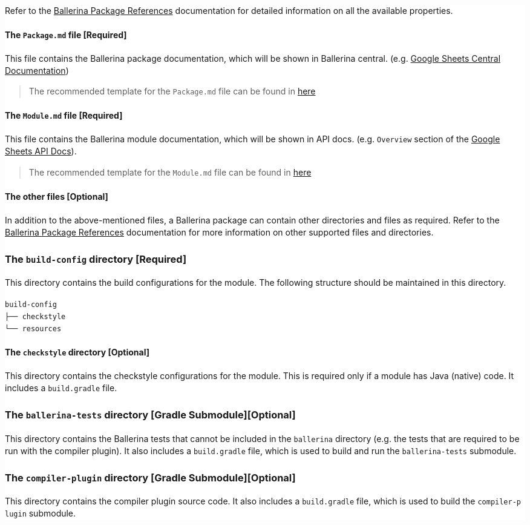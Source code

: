 Refer to the [Ballerina Package References](https://ballerina.io/learn/package-references/#the-ballerinatoml-file/) documentation for detailed information on all the available properties.

#### The `Package.md` file [Required]

This file contains the Ballerina package documentation, which will be shown in Ballerina central. (e.g. [Google Sheets Central Documentation](https://central.ballerina.io/ballerinax/googleapis.sheets/3.2.0))

> The recommended template for the `Package.md` file can be found in [here](file-templates/Package.md)

#### The `Module.md` file [Required]

This file contains the Ballerina module documentation, which will be shown in API docs. 
(e.g. `Overview` section of the [Google Sheets API Docs](https://lib.ballerina.io/ballerinax/googleapis.sheets/3.2.0)).

> The recommended template for the `Module.md` file can be found in [here](file-templates/Module.md)

#### The other files [Optional]
In addition to the above-mentioned files, a Ballerina package can contain other directories and files as required.
Refer to the [Ballerina Package References](https://ballerina.io/learn/package-references/) documentation for more information on other supported files and directories.

### The `build-config` directory [Required]

This directory contains the build configurations for the module. The following structure should be maintained in this directory.

```shell
build-config
├── checkstyle
└── resources
```

#### The `checkstyle` directory [Optional]

This directory contains the checkstyle configurations for the module. This is required only if a module has Java (native) code. It includes a `build.gradle` file.

### The `ballerina-tests` directory [Gradle Submodule][Optional]

This directory contains the Ballerina tests that cannot be included in the `ballerina` directory (e.g. the tests that are required to be run with the compiler plugin). It also includes a `build.gradle` file, which is used to build and run the `ballerina-tests` submodule.

### The `compiler-plugin` directory [Gradle Submodule][Optional]

This directory contains the compiler plugin source code. It also includes a `build.gradle` file, which is used to build the `compiler-plugin` submodule.
